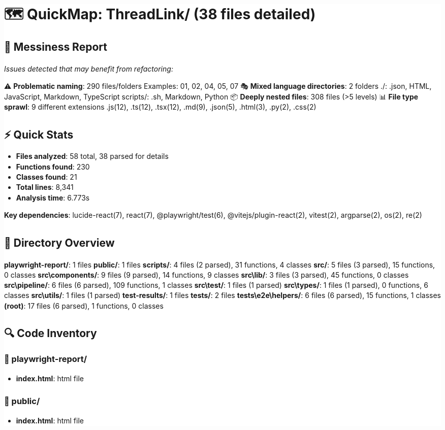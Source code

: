 # 🗺️ QuickMap: ThreadLink/ (38 files detailed)

## 🧹 Messiness Report
*Issues detected that may benefit from refactoring:*

⚠️  **Problematic naming**: 290 files/folders
   Examples: 01, 02, 04, 05, 07
🎭 **Mixed language directories**: 2 folders
   ./: .json, HTML, JavaScript, Markdown, TypeScript
   scripts/: .sh, Markdown, Python
📦 **Deeply nested files**: 308 files (>5 levels)
📊 **File type sprawl**: 9 different extensions
   .js(12), .ts(12), .tsx(12), .md(9), .json(5), .html(3), .py(2), .css(2)

## ⚡ Quick Stats
- **Files analyzed**: 58 total, 38 parsed for details
- **Functions found**: 230
- **Classes found**: 21
- **Total lines**: 8,341
- **Analysis time**: 6.773s

**Key dependencies**: lucide-react(7), react(7), @playwright/test(6), @vitejs/plugin-react(2), vitest(2), argparse(2), os(2), re(2)

## 📁 Directory Overview
**playwright-report/**: 1 files
**public/**: 1 files
**scripts/**: 4 files (2 parsed), 31 functions, 4 classes
**src/**: 5 files (3 parsed), 15 functions, 0 classes
**src\components/**: 9 files (9 parsed), 14 functions, 9 classes
**src\lib/**: 3 files (3 parsed), 45 functions, 0 classes
**src\pipeline/**: 6 files (6 parsed), 109 functions, 1 classes
**src\test/**: 1 files (1 parsed)
**src\types/**: 1 files (1 parsed), 0 functions, 6 classes
**src\utils/**: 1 files (1 parsed)
**test-results/**: 1 files
**tests/**: 2 files
**tests\e2e\helpers/**: 6 files (6 parsed), 15 functions, 1 classes
**(root)**: 17 files (6 parsed), 1 functions, 0 classes

## 🔍 Code Inventory

### 📁 playwright-report/
- **index.html**: html file

### 📁 public/
- **index.html**: html file
